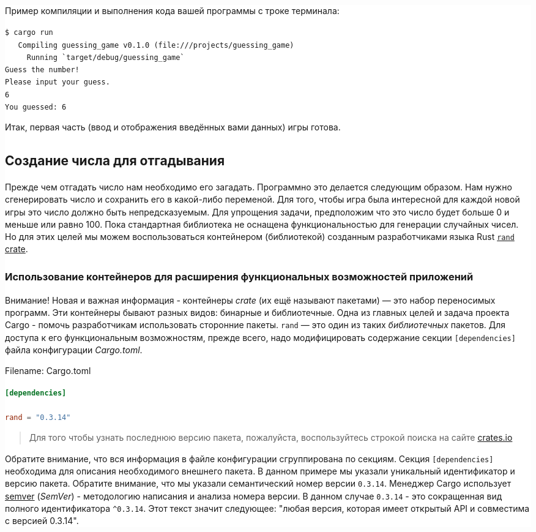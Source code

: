 Пример компиляции и выполнения кода вашей программы с троке терминала:

```text
$ cargo run
   Compiling guessing_game v0.1.0 (file:///projects/guessing_game)
     Running `target/debug/guessing_game`
Guess the number!
Please input your guess.
6
You guessed: 6
```

Итак, первая часть (ввод и отображения введённых вами данных) игры готова.

## Создание числа для отгадывания

Прежде чем отгадать число нам необходимо его загадать. Программно это делается следующим
образом. Нам нужно сгенерировать число и сохранить его в какой-либо переменой.
Для того, чтобы игра была интересной для каждой новой игры это число должно быть
непредсказуемым. Для упрощения задачи, предположим что это число будет больше 0 и
меньше или равно 100. Пока стандартная библиотека не оснащена функциональностью
для генерации случайных чисел. Но для этих целей мы можем воспользоваться контейнером
(библиотекой) созданным разработчиками языка Rust [`rand` crate][randcrate].

[randcrate]: https://crates.io/crates/rand

### Использование контейнеров для расширения функциональных возможностей приложений

Внимание! Новая и важная информация - контейнеры *crate* (их ещё называют пакетами)
— это набор переносимых программ. Эти контейнеры бывают разных видов: бинарные
и библиотечные. Одна из главных целей и задача проекта Cargo - помочь разработчикам
использовать сторонние пакеты. `rand` — это один из таких *библиотечных* пакетов.
Для доступа к его функциональным возможностям, прежде всего, надо модифицировать
содержание секции `[dependencies]` файла конфигурации *Cargo.toml*.

<span class="filename">Filename: Cargo.toml</span>

```toml
[dependencies]

rand = "0.3.14"
```
> Для того чтобы узнать последнюю версию пакета, пожалуйста, воспользуйтесь строкой
> поиска на сайте [crates.io](https://crates.io/search)

Обратите внимание, что вся информация в файле конфигурации сгруппирована по секциям.
Секция `[dependencies]` необходима для описания необходимого внешнего пакета.
В данном примере мы указали уникальный идентификатор и версию пакета. Обратите
внимание, что мы указали семантический номер версии `0.3.14`. Менеджер Cargo
использует [semver] (*SemVer*) - методологию написания и анализа
номера версии. В данном случае `0.3.14` - это сокращенная вид полного идентификатора
 `^0.3.14`. Этот текст значит следующее: "любая версия, которая имеет открытый API
 и совместима с версией 0.3.14".

[semver]: http://semver.org


[prelude]: https://doc.rust-lang.org/std/prelude/index.html
[string]: https://doc.rust-lang.org/std/string/struct.String.html
[iostdin]: https://doc.rust-lang.org/std/io/struct.Stdin.html
[read_line]: https://doc.rust-lang.org/std/io/struct.Stdin.html#method.read_line
[ioresult]: https://doc.rust-lang.org/std/io/type.Result.html
[result]: https://doc.rust-lang.org/std/result/enum.Result.html
[enums]: ch06-00-enums.html
[expect]: https://doc.rust-lang.org/std/result/enum.Result.html#method.expect
[cratesio]: https://crates.io
[документации]: http://doc.crates.io
[дополнительных статьях]: http://doc.crates.io/crates-io.html
[match]: ch06-02-match.html
[parse]: https://doc.rust-lang.org/std/primitive.str.html#method.parse